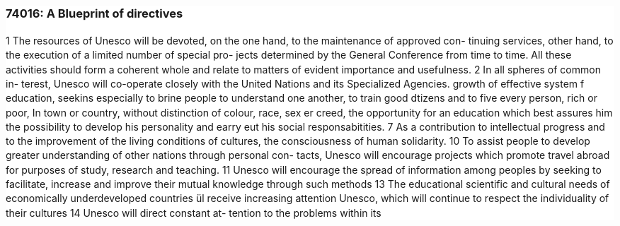 ### 74016: A Blueprint of directives

1
The resources of Unesco will be
devoted, on the one hand, to the
maintenance of approved con-
tinuing services,
other hand, to the execution of
a limited number of special pro-
jects determined by the General
Conference from time to time.
All these activities should form
a coherent whole and relate to
matters of evident importance
and usefulness.
2
In all spheres of common in-
terest, Unesco will co-operate
closely with the United Nations
and its Specialized Agencies.
growth of effective system f
education, seekins especially to
brine people to understand one
another, to train good dtizens
and to five every person, rich or
poor, In town or country, without
distinction of colour, race, sex er
creed, the opportunity for an
education which best assures him
the possibility to develop his
personality and earry eut his
social responsabitities.
7
As a contribution to intellectual
progress and to the improvement
of the living conditions of
cultures, the consciousness of
human solidarity.
10
To assist people to develop
greater understanding of other
nations through personal con-
tacts, Unesco will encourage
projects which promote travel
abroad for purposes of study,
research and teaching.
11
Unesco will encourage the spread
of information among peoples
by seeking to facilitate, increase
and improve their mutual
knowledge through such methods
13
The educational scientific and
cultural needs of economically
underdeveloped countries ül
receive increasing attention
Unesco, which will continue to
respect the individuality of their
cultures
14
Unesco will direct constant at-
tention to the problems within its